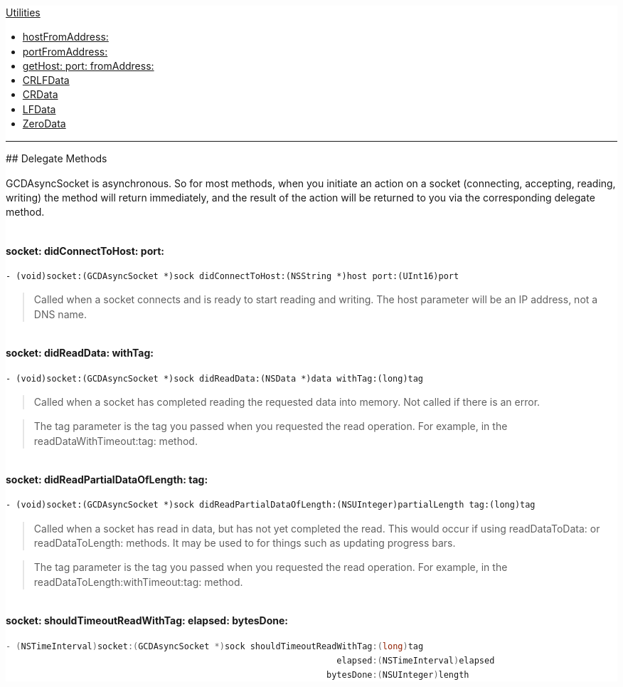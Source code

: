 [Utilities](#Utilities)

-   [hostFromAddress:](#hostFromAddress)
-   [portFromAddress:](#portFromAddress)
-   [getHost: port: fromAddress:](#getHost_port_fromAddress)
-   [CRLFData](#CRLFData)
-   [CRData](#CRData)
-   [LFData](#LFData)
-   [ZeroData](#ZeroData)

* * * 
<a name="Delegate_Methods"/>
## Delegate Methods

GCDAsyncSocket is asynchronous. So for most methods, when you initiate an action on a socket (connecting, accepting, reading, writing) the method will return immediately, and the result of the action will be returned to you via the corresponding delegate method.

<br/><a name="socket_didConnectToHost_port"/>
**socket: didConnectToHost: port:**

` - (void)socket:(GCDAsyncSocket *)sock didConnectToHost:(NSString *)host port:(UInt16)port `

> Called when a socket connects and is ready to start reading and writing. The host parameter will be an IP address, not a DNS name.

<br/><a name="socket_didReadData_withTag"/>
**socket: didReadData: withTag:**

` - (void)socket:(GCDAsyncSocket *)sock didReadData:(NSData *)data withTag:(long)tag `

> Called when a socket has completed reading the requested data into memory. Not called if there is an error.

> The tag parameter is the tag you passed when you requested the read operation. For example, in the readDataWithTimeout:tag: method.

<br/><a name="socket_didReadPartialDataOfLength_tag"/>
**socket: didReadPartialDataOfLength: tag:**

` - (void)socket:(GCDAsyncSocket *)sock didReadPartialDataOfLength:(NSUInteger)partialLength tag:(long)tag `

> Called when a socket has read in data, but has not yet completed the read. This would occur if using readDataToData: or readDataToLength: methods. It may be used to for things such as updating progress bars.

> The tag parameter is the tag you passed when you requested the read operation. For example, in the readDataToLength:withTimeout:tag: method.

<br/><a name="socket_shouldTimeoutReadWithTag_elapsed_bytesDone"/>
**socket: shouldTimeoutReadWithTag: elapsed: bytesDone:**

```objective-c
- (NSTimeInterval)socket:(GCDAsyncSocket *)sock shouldTimeoutReadWithTag:(long)tag
                                                                 elapsed:(NSTimeInterval)elapsed
                                                               bytesDone:(NSUInteger)length
```
